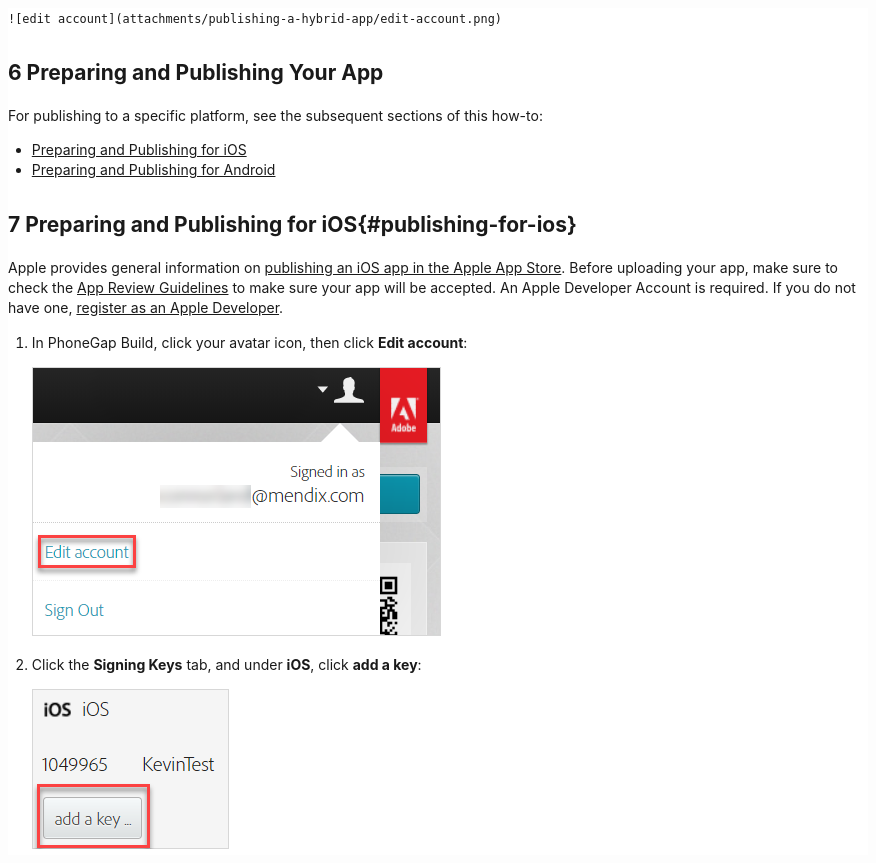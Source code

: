 	![edit account](attachments/publishing-a-hybrid-app/edit-account.png)

## 6 Preparing and Publishing Your App

For publishing to a specific platform, see the subsequent sections of this how-to:

* [Preparing and Publishing for iOS](#publishing-for-ios)
* [Preparing and Publishing for Android](#publishing-for-android)

## 7 Preparing and Publishing for iOS{#publishing-for-ios}

Apple provides general information on [publishing an iOS app in the Apple App Store](https://developer.apple.com/programs/ios/distribute.html). Before uploading your app, make sure to check the [App Review Guidelines](https://developer.apple.com/app-store/review/) to make sure your app will be accepted. An Apple Developer Account is required. If you do not have one, [register as an Apple Developer](https://developer.apple.com/register/index.action).

1.  In PhoneGap Build, click your avatar icon, then click **Edit account**:

	![edit account](attachments/publishing-a-hybrid-app/edit-account.png)

2.  Click the **Signing Keys** tab, and under **iOS**, click **add a key**: 

	![add a key](attachments/publishing-a-hybrid-app/add-a-key.png)
